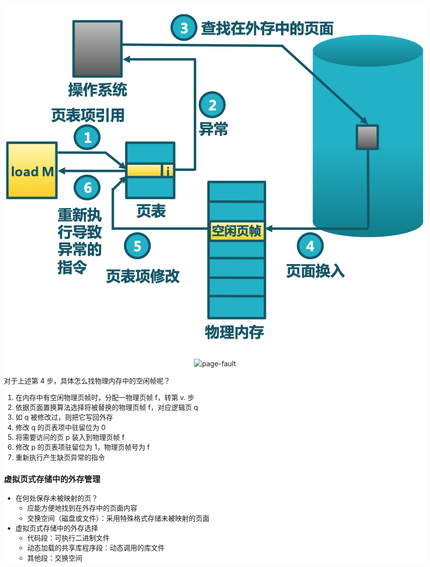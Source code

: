 ![page-fault](images/page-fault.png)
<div align="center"><img src="/os-notes-figures/.png" width="339px" height="279px" alt="page-fault"></div>

对于上述第 4 步，具体怎么找物理内存中的空闲帧呢？

1. 在内存中有空闲物理页帧时，分配一物理页帧 f，转第 v. 步
2. 依据页面置换算法选择将被替换的物理页帧 f，对应逻辑页 q
3. 如 q 被修改过，则把它写回外存
4. 修改 q 的页表项中驻留位为 0
5. 将需要访问的页 p 装入到物理页帧 f
6. 修改 p 的页表项驻留位为 1，物理页帧号为 f
7. 重新执行产生缺页异常的指令

### 虚拟页式存储中的外存管理

- 在何处保存未被映射的页？
  - 应能方便地找到在外存中的页面内容
  - 交换空间（磁盘或文件）：采用特殊格式存储未被映射的页面
- 虚拟页式存储中的外存选择
  - 代码段：可执行二进制文件
  - 动态加载的共享库程序段：动态调用的库文件
  - 其他段：交换空间
